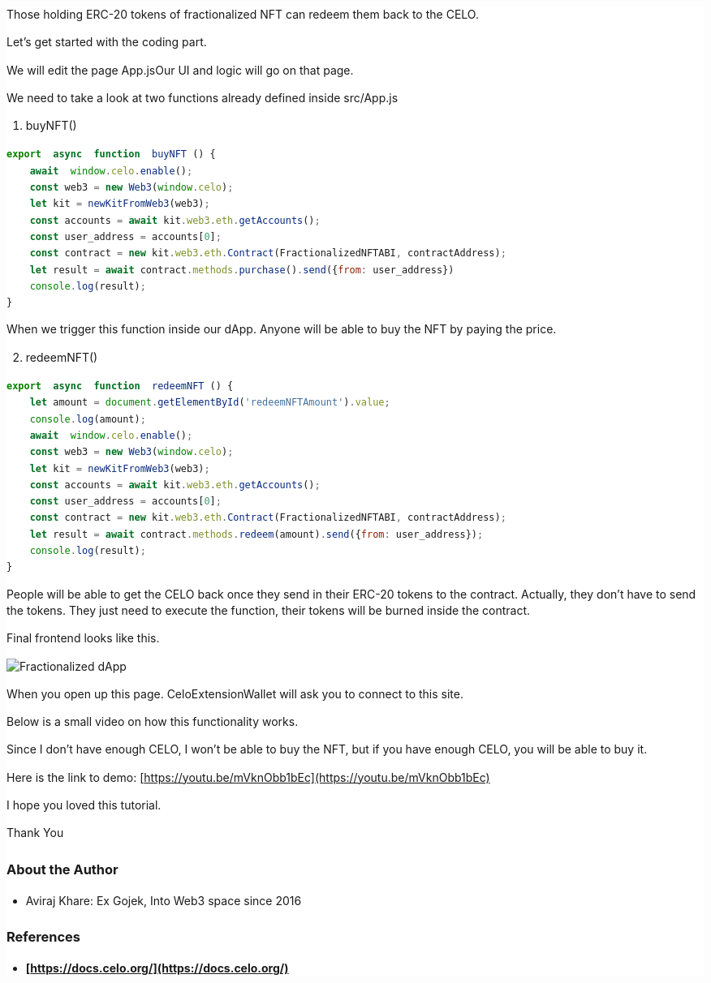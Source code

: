 Those holding ERC-20 tokens of fractionalized NFT can redeem them back to the CELO.

Let’s get started with the coding part.

We will edit the page App.jsOur UI and logic will go on that page.

We need to take a look at two functions already defined inside src/App.js

1.  buyNFT()
```js
export  async  function  buyNFT () {  
	await  window.celo.enable();  
	const web3 = new Web3(window.celo);  
	let kit = newKitFromWeb3(web3);  
	const accounts = await kit.web3.eth.getAccounts();  
	const user_address = accounts[0];  
	const contract = new kit.web3.eth.Contract(FractionalizedNFTABI, contractAddress);  
	let result = await contract.methods.purchase().send({from: user_address})  
	console.log(result);  
}
```

When we trigger this function inside our dApp. Anyone will be able to buy the NFT by paying the price.

2.  redeemNFT()

```js
export  async  function  redeemNFT () {  
	let amount = document.getElementById('redeemNFTAmount').value;  
	console.log(amount);  
	await  window.celo.enable();  
	const web3 = new Web3(window.celo);  
	let kit = newKitFromWeb3(web3);  
	const accounts = await kit.web3.eth.getAccounts();  
	const user_address = accounts[0];  
	const contract = new kit.web3.eth.Contract(FractionalizedNFTABI, contractAddress);  
	let result = await contract.methods.redeem(amount).send({from: user_address});  
	console.log(result);  
}
```

People will be able to get the CELO back once they send in their ERC-20 tokens to the contract. Actually, they don’t have to send the tokens. They just need to execute the function, their tokens will be burned inside the contract.

Final frontend looks like this.

![Fractionalized dApp](https://i.imgur.com/zhBoFPS.png)

When you open up this page. CeloExtensionWallet will ask you to connect to this site.

Below is a small video on how this functionality works.

Since I don’t have enough CELO, I won’t be able to buy the NFT, but if you have enough CELO, you will be able to buy it.

Here is the link to demo: [https://youtu.be/mVknObb1bEc](https://youtu.be/mVknObb1bEc)

I hope you loved this tutorial.

Thank You

### About the Author

 - Aviraj Khare: Ex Gojek, Into Web3 space since 2016

### References

 - **[https://docs.celo.org/](https://docs.celo.org/)**
